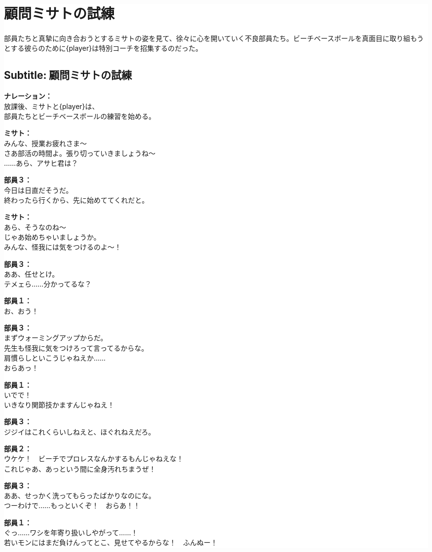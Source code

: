 # 顧問ミサトの試練
部員たちと真摯に向き合おうとするミサトの姿を見て、徐々に心を開いていく不良部員たち。ビーチベースボールを真面目に取り組もうとする彼らのために{player}は特別コーチを招集するのだった。
  
## Subtitle: 顧問ミサトの試練
  
**ナレーション：**  
放課後、ミサトと{player}は、  
部員たちとビーチベースボールの練習を始める。  
  
**ミサト：**  
みんな、授業お疲れさま～  
さあ部活の時間よ。張り切っていきましょうね～  
……あら、アサヒ君は？  
  
**部員３：**  
今日は日直だそうだ。  
終わったら行くから、先に始めててくれだと。  
  
**ミサト：**  
あら、そうなのね～  
じゃあ始めちゃいましょうか。  
みんな、怪我には気をつけるのよ～！  
  
**部員３：**  
ああ、任せとけ。  
テメェら……分かってるな？  
  
**部員１：**  
お、おう！  
  
**部員３：**  
まずウォーミングアップからだ。  
先生も怪我に気をつけろって言ってるからな。  
肩慣らしといこうじゃねえか……  
おらあっ！  
  
**部員１：**  
いでで！  
いきなり関節技かますんじゃねえ！  
  
**部員３：**  
ジジイはこれくらいしねえと、ほぐれねえだろ。  
  
**部員２：**  
ウケケ！　ビーチでプロレスなんかするもんじゃねえな！  
これじゃあ、あっという間に全身汚れちまうぜ！  
  
**部員３：**  
ああ、せっかく洗ってもらったばかりなのにな。  
つーわけで……もっといくぞ！　おらあ！！  
  
**部員１：**  
ぐっ……ワシを年寄り扱いしやがって……！  
若いモンにはまだ負けんってとこ、見せてやるからな！　ふんぬー！  
  